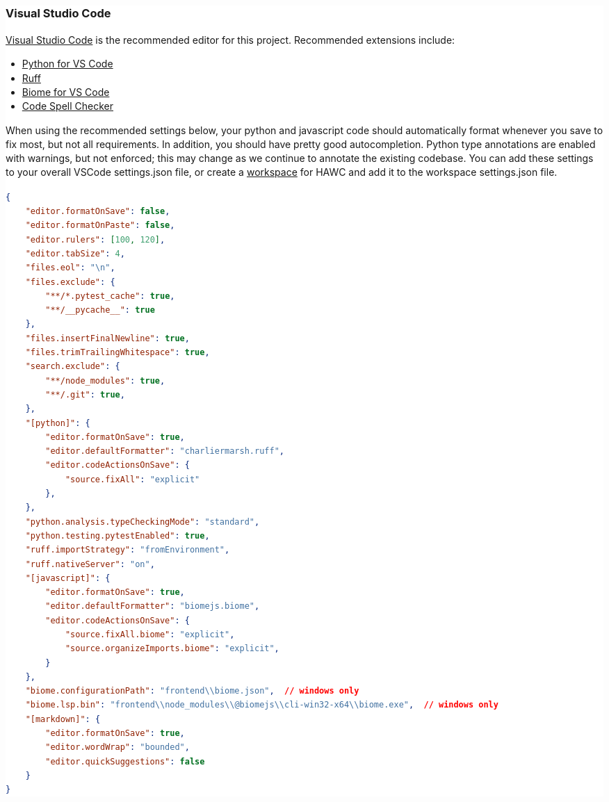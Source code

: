 ### Visual Studio Code

[Visual Studio Code]( https://code.visualstudio.com/) is the recommended editor for this project. Recommended extensions include:

- [Python for VS Code](https://marketplace.visualstudio.com/items?itemName=ms-python.python)
- [Ruff](https://marketplace.visualstudio.com/items?itemName=charliermarsh.ruff)
- [Biome for VS Code](https://marketplace.visualstudio.com/items?itemName=biomejs.biome)
- [Code Spell Checker](https://marketplace.visualstudio.com/items?itemName=streetsidesoftware.code-spell-checker)

When using the recommended settings below, your python and javascript code should automatically format whenever you save to fix most, but not all requirements. In addition, you should have pretty good autocompletion. Python type annotations are enabled with warnings, but not enforced; this may change as we continue to annotate the existing codebase. You can add these settings to your overall VSCode settings.json file, or create a [workspace](https://code.visualstudio.com/docs/editor/workspaces) for HAWC and add it to the workspace settings.json file.

```json
{
    "editor.formatOnSave": false,
    "editor.formatOnPaste": false,
    "editor.rulers": [100, 120],
    "editor.tabSize": 4,
    "files.eol": "\n",
    "files.exclude": {
        "**/*.pytest_cache": true,
        "**/__pycache__": true
    },
    "files.insertFinalNewline": true,
    "files.trimTrailingWhitespace": true,
    "search.exclude": {
        "**/node_modules": true,
        "**/.git": true,
    },
    "[python]": {
        "editor.formatOnSave": true,
        "editor.defaultFormatter": "charliermarsh.ruff",
        "editor.codeActionsOnSave": {
            "source.fixAll": "explicit"
        },
    },
    "python.analysis.typeCheckingMode": "standard",
    "python.testing.pytestEnabled": true,
    "ruff.importStrategy": "fromEnvironment",
    "ruff.nativeServer": "on",
    "[javascript]": {
		"editor.formatOnSave": true,
		"editor.defaultFormatter": "biomejs.biome",
        "editor.codeActionsOnSave": {
			"source.fixAll.biome": "explicit",
			"source.organizeImports.biome": "explicit",
		}
	},
	"biome.configurationPath": "frontend\\biome.json",  // windows only
	"biome.lsp.bin": "frontend\\node_modules\\@biomejs\\cli-win32-x64\\biome.exe",  // windows only
    "[markdown]": {
        "editor.formatOnSave": true,
        "editor.wordWrap": "bounded",
        "editor.quickSuggestions": false
    }
}
```
